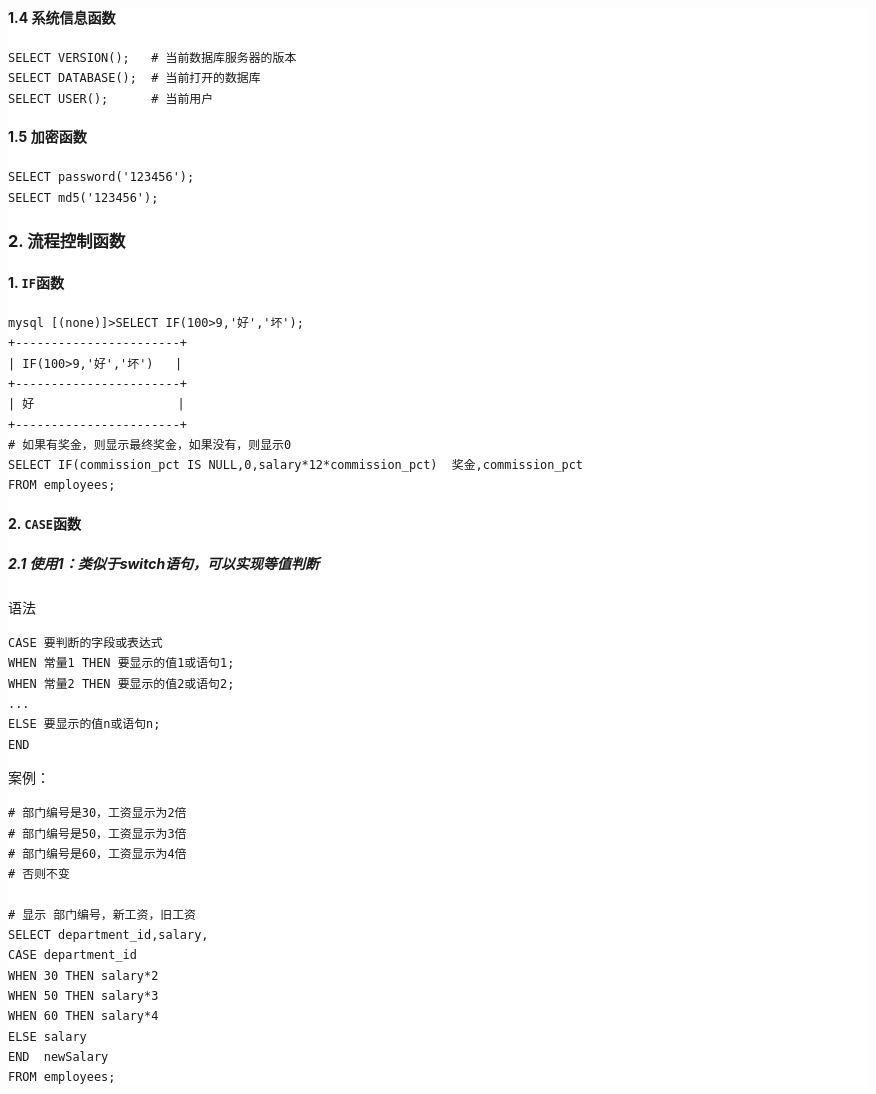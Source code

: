 #### 1.4  系统信息函数

```mysql
SELECT VERSION();   # 当前数据库服务器的版本
SELECT DATABASE();	# 当前打开的数据库
SELECT USER();		# 当前用户
```

#### 1.5 加密函数

```mysql
SELECT password('123456');
SELECT md5('123456');
```

### 2. 流程控制函数

#### 1. `IF`函数

```mysql
mysql [(none)]>SELECT IF(100>9,'好','坏');
+-----------------------+
| IF(100>9,'好','坏')   |
+-----------------------+
| 好                    |
+-----------------------+
# 如果有奖金，则显示最终奖金，如果没有，则显示0
SELECT IF(commission_pct IS NULL,0,salary*12*commission_pct)  奖金,commission_pct
FROM employees;
```

#### 2. `CASE`函数

##### 2.1 使用1：类似于switch语句，可以实现等值判断

语法

```mysql
CASE 要判断的字段或表达式
WHEN 常量1 THEN 要显示的值1或语句1;
WHEN 常量2 THEN 要显示的值2或语句2;
...
ELSE 要显示的值n或语句n;
END
```

案例：

```mysql
# 部门编号是30，工资显示为2倍
# 部门编号是50，工资显示为3倍
# 部门编号是60，工资显示为4倍
# 否则不变

# 显示 部门编号，新工资，旧工资
SELECT department_id,salary,
CASE department_id
WHEN 30 THEN salary*2
WHEN 50 THEN salary*3
WHEN 60 THEN salary*4
ELSE salary
END  newSalary
FROM employees;
```
